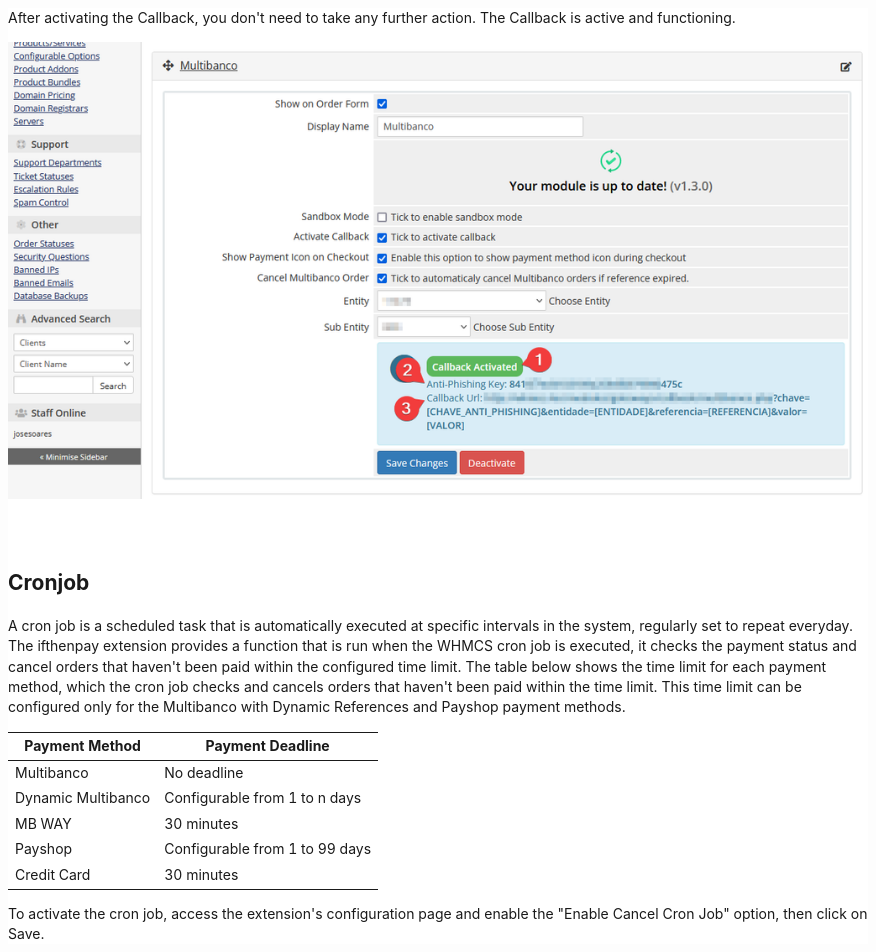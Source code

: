 After activating the Callback, you don't need to take any further action. The Callback is active and functioning.

![img](https://github.com/josesoaresif/WHMCS_test/raw/assets/version8/assets/callback.png)

</br>


## Cronjob

A cron job is a scheduled task that is automatically executed at specific intervals in the system, regularly set to repeat everyday. The ifthenpay extension provides a function that is run when the WHMCS cron job is executed, it checks the payment status and cancel orders that haven't been paid within the configured time limit. The table below shows the time limit for each payment method, which the cron job checks and cancels orders that haven't been paid within the time limit. This time limit can be configured only for the Multibanco with Dynamic References and Payshop payment methods.

| Payment Method     | Payment Deadline               |
|--------------------|--------------------------------|
| Multibanco         | No deadline                    |
| Dynamic Multibanco | Configurable from 1 to n days  |
| MB WAY             | 30 minutes                     |
| Payshop            | Configurable from 1 to 99 days |
| Credit Card        | 30 minutes                     |

To activate the cron job, access the extension's configuration page and enable the "Enable Cancel Cron Job" option, then click on Save.
